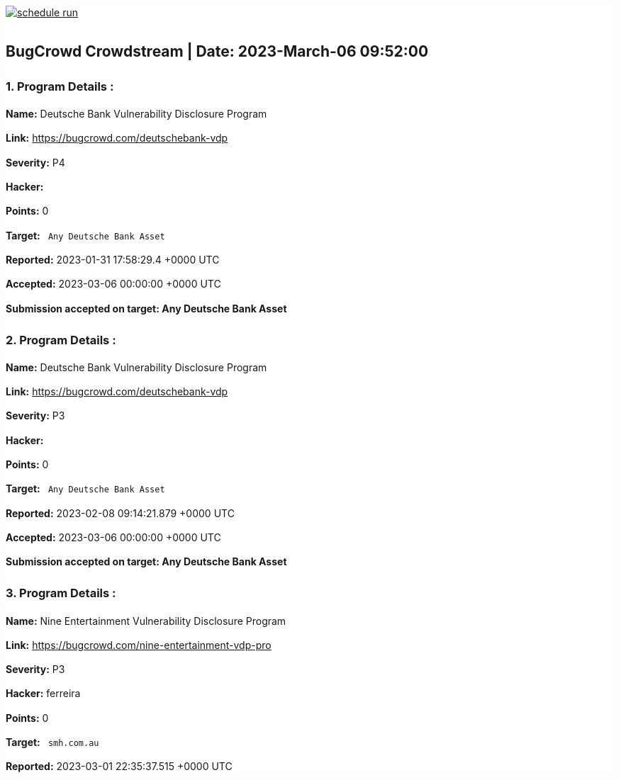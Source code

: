 [![schedule run](https://github.com/Linuxinet/bugcrowd-crowdstream/actions/workflows/actions.yml/badge.svg?branch=master)](https://github.com/Linuxinet/bugcrowd-crowdstream/actions/workflows/actions.yml)
## BugCrowd Crowdstream | Date:  2023-March-06 09:52:00
                            
### 1. Program Details : 

**Name:** Deutsche Bank Vulnerability Disclosure Program 

 **Link:** <https://bugcrowd.com/deutschebank-vdp> 

 **Severity:** P4 

 **Hacker:**  

 **Points:** 0 

 **Target:** ` Any Deutsche Bank Asset` 

 **Reported:** 2023-01-31 17:58:29.4 +0000 UTC 

 **Accepted:** 2023-03-06 00:00:00 +0000 UTC 

 **Submission accepted on target: Any Deutsche Bank Asset** 

### 2. Program Details : 

**Name:** Deutsche Bank Vulnerability Disclosure Program 

 **Link:** <https://bugcrowd.com/deutschebank-vdp> 

 **Severity:** P3 

 **Hacker:**  

 **Points:** 0 

 **Target:** ` Any Deutsche Bank Asset` 

 **Reported:** 2023-02-08 09:14:21.879 +0000 UTC 

 **Accepted:** 2023-03-06 00:00:00 +0000 UTC 

 **Submission accepted on target: Any Deutsche Bank Asset** 

### 3. Program Details : 

**Name:** Nine Entertainment Vulnerability Disclosure Program 

 **Link:** <https://bugcrowd.com/nine-entertainment-vdp-pro> 

 **Severity:** P3 

 **Hacker:** ferreira 

 **Points:** 0 

 **Target:** ` smh.com.au` 

 **Reported:** 2023-03-01 22:35:37.515 +0000 UTC 
